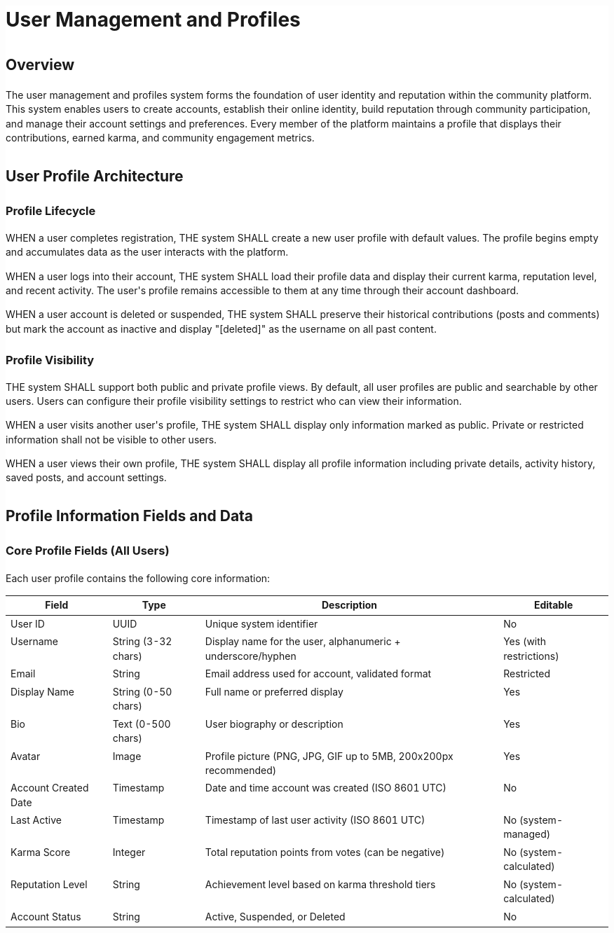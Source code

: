 # User Management and Profiles

## Overview

The user management and profiles system forms the foundation of user identity and reputation within the community platform. This system enables users to create accounts, establish their online identity, build reputation through community participation, and manage their account settings and preferences. Every member of the platform maintains a profile that displays their contributions, earned karma, and community engagement metrics.

## User Profile Architecture

### Profile Lifecycle

WHEN a user completes registration, THE system SHALL create a new user profile with default values. The profile begins empty and accumulates data as the user interacts with the platform.

WHEN a user logs into their account, THE system SHALL load their profile data and display their current karma, reputation level, and recent activity. The user's profile remains accessible to them at any time through their account dashboard.

WHEN a user account is deleted or suspended, THE system SHALL preserve their historical contributions (posts and comments) but mark the account as inactive and display "[deleted]" as the username on all past content.

### Profile Visibility

THE system SHALL support both public and private profile views. By default, all user profiles are public and searchable by other users. Users can configure their profile visibility settings to restrict who can view their information.

WHEN a user visits another user's profile, THE system SHALL display only information marked as public. Private or restricted information shall not be visible to other users.

WHEN a user views their own profile, THE system SHALL display all profile information including private details, activity history, saved posts, and account settings.

## Profile Information Fields and Data

### Core Profile Fields (All Users)

Each user profile contains the following core information:

| Field | Type | Description | Editable |
|-------|------|-------------|----------|
| User ID | UUID | Unique system identifier | No |
| Username | String (3-32 chars) | Display name for the user, alphanumeric + underscore/hyphen | Yes (with restrictions) |
| Email | String | Email address used for account, validated format | Restricted |
| Display Name | String (0-50 chars) | Full name or preferred display | Yes |
| Bio | Text (0-500 chars) | User biography or description | Yes |
| Avatar | Image | Profile picture (PNG, JPG, GIF up to 5MB, 200x200px recommended) | Yes |
| Account Created Date | Timestamp | Date and time account was created (ISO 8601 UTC) | No |
| Last Active | Timestamp | Timestamp of last user activity (ISO 8601 UTC) | No (system-managed) |
| Karma Score | Integer | Total reputation points from votes (can be negative) | No (system-calculated) |
| Reputation Level | String | Achievement level based on karma threshold tiers | No (system-calculated) |
| Account Status | String | Active, Suspended, or Deleted | No |